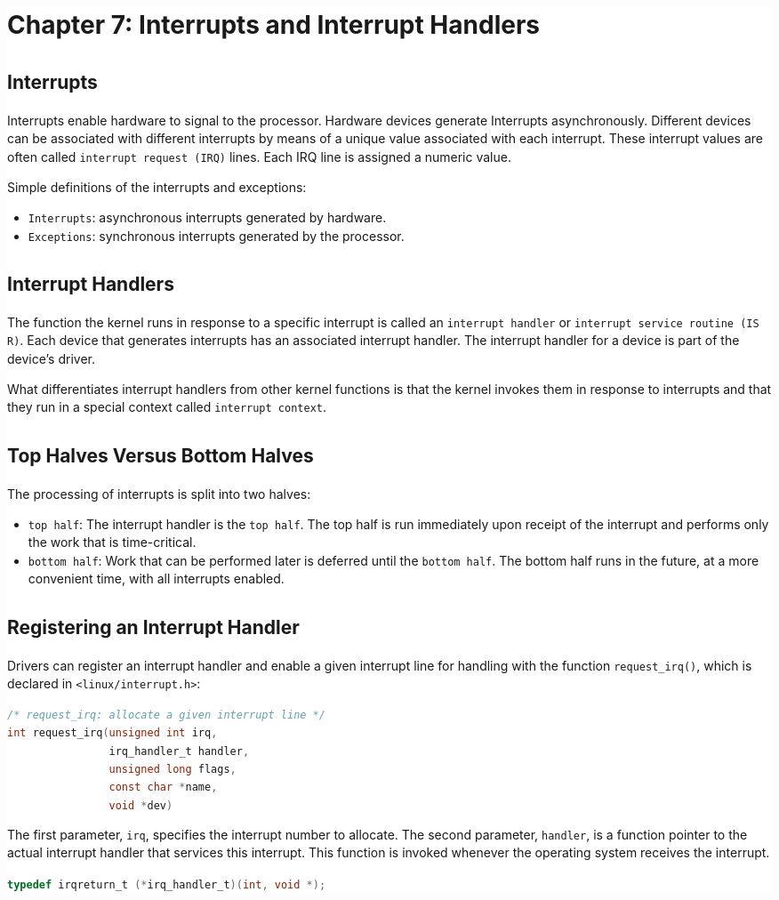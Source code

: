 # Chapter 7: Interrupts and Interrupt Handlers

## Interrupts

Interrupts enable hardware to signal to the processor. Hardware devices generate Interrupts asynchronously. Different devices can be associated with different interrupts by means of a unique value associated with each interrupt. These interrupt values are often called `interrupt request (IRQ)` lines. Each IRQ line is assigned a numeric value.

Simple definitions of the interrupts and exceptions:

- `Interrupts`: asynchronous interrupts generated by hardware.
- `Exceptions`: synchronous interrupts generated by the processor.

## Interrupt Handlers

The function the kernel runs in response to a specific interrupt is called an `interrupt handler` or `interrupt service routine (ISR)`. Each device that generates interrupts has an associated interrupt handler. The interrupt handler for a device is part of the device’s driver.

What differentiates interrupt handlers from other kernel functions is that the kernel invokes them in response to interrupts and that they run in a special context called `interrupt context`.

## Top Halves Versus Bottom Halves

The processing of interrupts is split into two halves:

- `top half`: The interrupt handler is the `top half`. The top half is run immediately upon receipt of the interrupt and performs only the work that is time-critical.
- `bottom half`: Work that can be performed later is deferred until the `bottom half`. The bottom half runs in the future, at a more convenient time, with all interrupts enabled.

## Registering an Interrupt Handler

Drivers can register an interrupt handler and enable a given interrupt line for handling with the function `request_irq()`, which is declared in `<linux/interrupt.h>`:

```c
/* request_irq: allocate a given interrupt line */
int request_irq(unsigned int irq,
                irq_handler_t handler,
                unsigned long flags,
                const char *name,
                void *dev)
```

The first parameter, `irq`, specifies the interrupt number to allocate. The second parameter, `handler`, is a function pointer to the actual interrupt handler that services this interrupt. This function is invoked whenever the operating system receives the interrupt.

```c
typedef irqreturn_t (*irq_handler_t)(int, void *);
```

